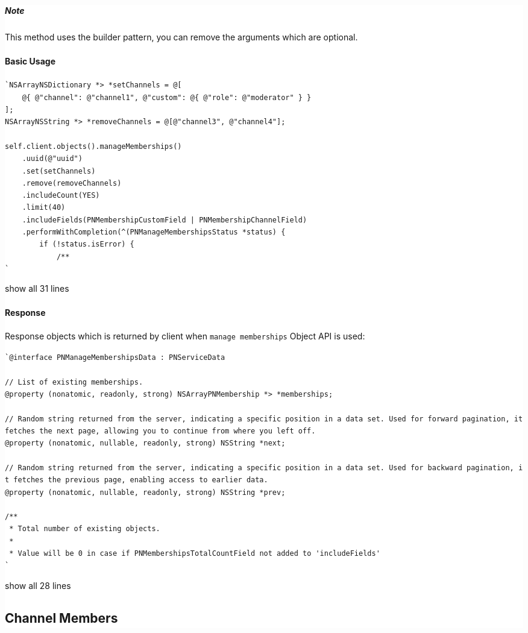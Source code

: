 ##### Note

This method uses the builder pattern, you can remove the arguments which are optional.

#### Basic Usage[​](#basic-usage-23)

```
`NSArrayNSDictionary *> *setChannels = @[  
    @{ @"channel": @"channel1", @"custom": @{ @"role": @"moderator" } }  
];  
NSArrayNSString *> *removeChannels = @[@"channel3", @"channel4"];  
  
self.client.objects().manageMemberships()  
    .uuid(@"uuid")  
    .set(setChannels)  
    .remove(removeChannels)  
    .includeCount(YES)  
    .limit(40)  
    .includeFields(PNMembershipCustomField | PNMembershipChannelField)  
    .performWithCompletion(^(PNManageMembershipsStatus *status) {  
        if (!status.isError) {  
            /**  
`
```
show all 31 lines

#### Response[​](#response-23)

Response objects which is returned by client when `manage memberships` Object API is used:

```
`@interface PNManageMembershipsData : PNServiceData  
  
// List of existing memberships.  
@property (nonatomic, readonly, strong) NSArrayPNMembership *> *memberships;  
  
// Random string returned from the server, indicating a specific position in a data set. Used for forward pagination, it fetches the next page, allowing you to continue from where you left off.  
@property (nonatomic, nullable, readonly, strong) NSString *next;  
  
// Random string returned from the server, indicating a specific position in a data set. Used for backward pagination, it fetches the previous page, enabling access to earlier data.  
@property (nonatomic, nullable, readonly, strong) NSString *prev;  
  
/**  
 * Total number of existing objects.  
 *  
 * Value will be 0 in case if PNMembershipsTotalCountField not added to 'includeFields'  
`
```
show all 28 lines

## Channel Members[​](#channel-members)
